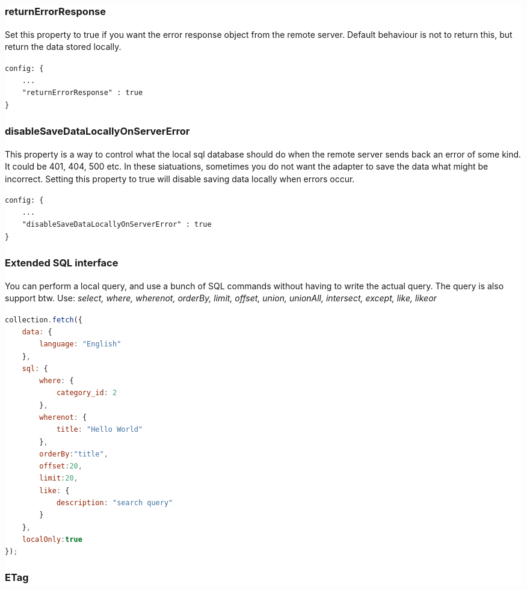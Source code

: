 
### returnErrorResponse

Set this property to true if you want the error response object from the remote server. Default behaviour is not to return this, but return the data stored locally. 

	config: {
		...
		"returnErrorResponse" : true
	}

### disableSaveDataLocallyOnServerError

This property is a way to control what the local sql database should do when the remote server sends back an error of some kind. It could be 401, 404, 500 etc. In these siatuations, sometimes you do not want the adapter to save the data what might be incorrect. 
Setting this property to true will disable saving data locally when errors occur.

	config: {
		...
		"disableSaveDataLocallyOnServerError" : true
	}

### Extended SQL interface

You can perform a local query, and use a bunch of SQL commands without having to write the actual query. The query is also support btw.
Use: *select, where, wherenot, orderBy, limit, offset, union, unionAll, intersect, except, like, likeor*

```javascript
collection.fetch({  
	data: {  
		language: "English"
	},  
	sql: {  
		where: {  
			category_id: 2
		},
		wherenot: {
			title: "Hello World"
		},
		orderBy:"title",
		offset:20,
		limit:20,
		like: {
			description: "search query"
		}
	},
	localOnly:true
});
```

### ETag
